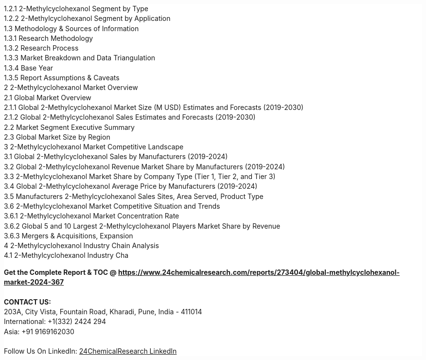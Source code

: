 1.2.1 2-Methylcyclohexanol Segment by Type<br />
1.2.2 2-Methylcyclohexanol Segment by Application<br />
1.3 Methodology & Sources of Information<br />
1.3.1 Research Methodology<br />
1.3.2 Research Process<br />
1.3.3 Market Breakdown and Data Triangulation<br />
1.3.4 Base Year<br />
1.3.5 Report Assumptions & Caveats<br />
2 2-Methylcyclohexanol Market Overview<br />
2.1 Global Market Overview<br />
2.1.1 Global 2-Methylcyclohexanol Market Size (M USD) Estimates and Forecasts (2019-2030)<br />
2.1.2 Global 2-Methylcyclohexanol Sales Estimates and Forecasts (2019-2030)<br />
2.2 Market Segment Executive Summary<br />
2.3 Global Market Size by Region<br />
3 2-Methylcyclohexanol Market Competitive Landscape<br />
3.1 Global 2-Methylcyclohexanol Sales by Manufacturers (2019-2024)<br />
3.2 Global 2-Methylcyclohexanol Revenue Market Share by Manufacturers (2019-2024)<br />
3.3 2-Methylcyclohexanol Market Share by Company Type (Tier 1, Tier 2, and Tier 3)<br />
3.4 Global 2-Methylcyclohexanol Average Price by Manufacturers (2019-2024)<br />
3.5 Manufacturers 2-Methylcyclohexanol Sales Sites, Area Served, Product Type<br />
3.6 2-Methylcyclohexanol Market Competitive Situation and Trends<br />
3.6.1 2-Methylcyclohexanol Market Concentration Rate<br />
3.6.2 Global 5 and 10 Largest 2-Methylcyclohexanol Players Market Share by Revenue<br />
3.6.3 Mergers & Acquisitions, Expansion<br />
4 2-Methylcyclohexanol Industry Chain Analysis<br />
4.1 2-Methylcyclohexanol Industry Cha</p><div><b>Get the Complete Report & TOC @ 
            <a href="https://www.24chemicalresearch.com/reports/273404/global-methylcyclohexanol-market-2024-367">
            https://www.24chemicalresearch.com/reports/273404/global-methylcyclohexanol-market-2024-367</a></b></div><br><b>CONTACT US:</b><br>
            203A, City Vista, Fountain Road, Kharadi, Pune, India - 411014<br>
            International: +1(332) 2424 294<br>
            Asia: +91 9169162030 <br><br>
            Follow Us On LinkedIn: <a href="https://www.linkedin.com/company/24chemicalresearch/">24ChemicalResearch LinkedIn</a>